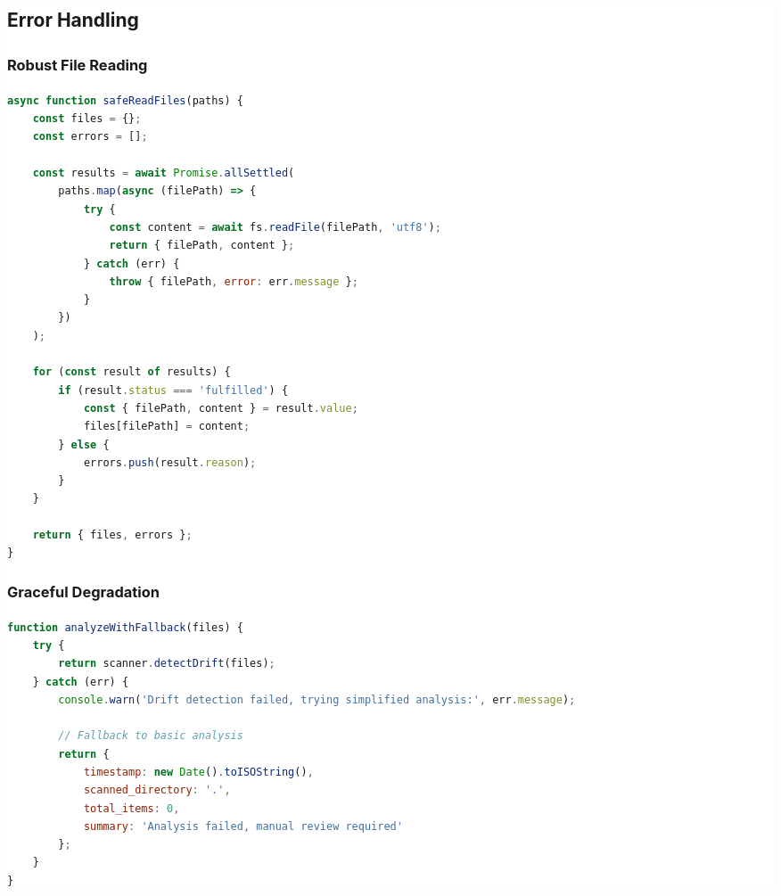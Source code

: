 ## Error Handling

### Robust File Reading

```javascript
async function safeReadFiles(paths) {
    const files = {};
    const errors = [];
    
    const results = await Promise.allSettled(
        paths.map(async (filePath) => {
            try {
                const content = await fs.readFile(filePath, 'utf8');
                return { filePath, content };
            } catch (err) {
                throw { filePath, error: err.message };
            }
        })
    );
    
    for (const result of results) {
        if (result.status === 'fulfilled') {
            const { filePath, content } = result.value;
            files[filePath] = content;
        } else {
            errors.push(result.reason);
        }
    }
    
    return { files, errors };
}
```

### Graceful Degradation

```javascript
function analyzeWithFallback(files) {
    try {
        return scanner.detectDrift(files);
    } catch (err) {
        console.warn('Drift detection failed, trying simplified analysis:', err.message);
        
        // Fallback to basic analysis
        return {
            timestamp: new Date().toISOString(),
            scanned_directory: '.',
            total_items: 0,
            summary: 'Analysis failed, manual review required'
        };
    }
}
```
